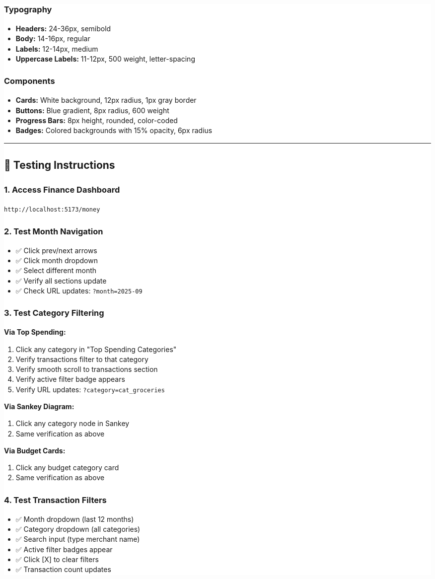 ### **Typography**
- **Headers:** 24-36px, semibold
- **Body:** 14-16px, regular
- **Labels:** 12-14px, medium
- **Uppercase Labels:** 11-12px, 500 weight, letter-spacing

### **Components**
- **Cards:** White background, 12px radius, 1px gray border
- **Buttons:** Blue gradient, 8px radius, 600 weight
- **Progress Bars:** 8px height, rounded, color-coded
- **Badges:** Colored backgrounds with 15% opacity, 6px radius

---

## 🧪 Testing Instructions

### **1. Access Finance Dashboard**
```
http://localhost:5173/money
```

### **2. Test Month Navigation**
- ✅ Click prev/next arrows
- ✅ Click month dropdown
- ✅ Select different month
- ✅ Verify all sections update
- ✅ Check URL updates: `?month=2025-09`

### **3. Test Category Filtering**
**Via Top Spending:**
1. Click any category in "Top Spending Categories"
2. Verify transactions filter to that category
3. Verify smooth scroll to transactions section
4. Verify active filter badge appears
5. Verify URL updates: `?category=cat_groceries`

**Via Sankey Diagram:**
1. Click any category node in Sankey
2. Same verification as above

**Via Budget Cards:**
1. Click any budget category card
2. Same verification as above

### **4. Test Transaction Filters**
- ✅ Month dropdown (last 12 months)
- ✅ Category dropdown (all categories)
- ✅ Search input (type merchant name)
- ✅ Active filter badges appear
- ✅ Click [X] to clear filters
- ✅ Transaction count updates

